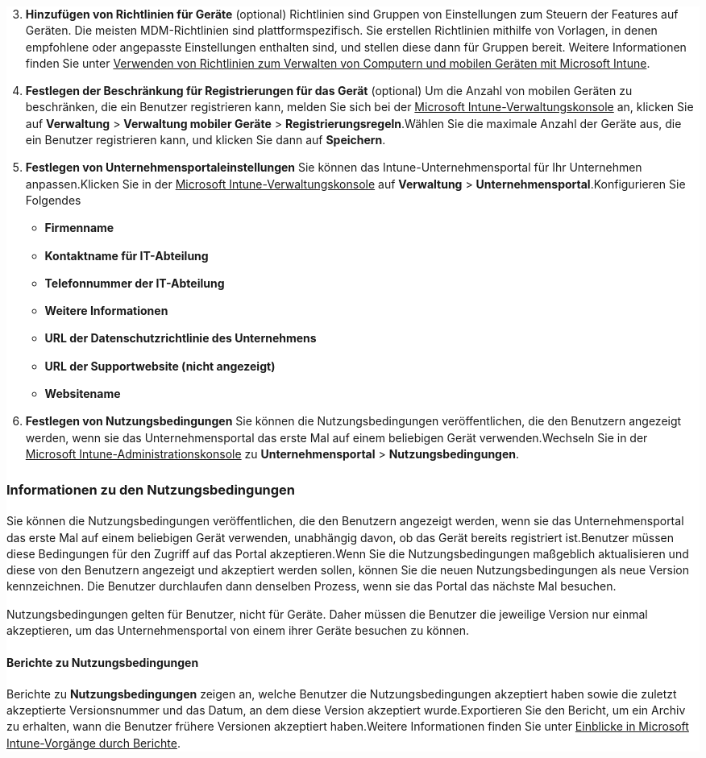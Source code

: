 3.  **Hinzufügen von Richtlinien für Geräte** (optional)
    Richtlinien sind Gruppen von Einstellungen zum Steuern der Features auf Geräten. Die meisten MDM-Richtlinien sind plattformspezifisch. Sie erstellen Richtlinien mithilfe von Vorlagen, in denen empfohlene oder angepasste Einstellungen enthalten sind, und stellen diese dann für Gruppen bereit. Weitere Informationen finden Sie unter [Verwenden von Richtlinien zum Verwalten von Computern und mobilen Geräten mit Microsoft Intune](../Topic/Use_policies_to_manage_computers_and_mobile_devices_with_Microsoft_Intune.md).

4.  **Festlegen der Beschränkung für Registrierungen für das Gerät** (optional) 
    Um die Anzahl von mobilen Geräten zu beschränken, die ein Benutzer registrieren kann, melden Sie sich bei der [Microsoft Intune-Verwaltungskonsole](http://manage.microsoft.com) an, klicken Sie auf **Verwaltung** &gt; **Verwaltung mobiler Geräte** &gt; **Registrierungsregeln**.Wählen Sie die maximale Anzahl der Geräte aus, die ein Benutzer registrieren kann, und klicken Sie dann auf **Speichern**.

5.  **Festlegen von Unternehmensportaleinstellungen** 
     Sie können das Intune-Unternehmensportal für Ihr Unternehmen anpassen.Klicken Sie in der [Microsoft Intune-Verwaltungskonsole](http://manage.microsoft.com) auf **Verwaltung** &gt; **Unternehmensportal**.Konfigurieren Sie Folgendes

    -   **Firmenname**

    -   **Kontaktname für IT-Abteilung**

    -   **Telefonnummer der IT-Abteilung**

    -   **Weitere Informationen**

    -   **URL der Datenschutzrichtlinie des Unternehmens**

    -   **URL der Supportwebsite (nicht angezeigt)**

    -   **Websitename**

6.  **Festlegen von Nutzungsbedingungen** 
    Sie können die Nutzungsbedingungen veröffentlichen, die den Benutzern angezeigt werden, wenn sie das Unternehmensportal das erste Mal auf einem beliebigen Gerät verwenden.Wechseln Sie in der [Microsoft Intune-Administrationskonsole](http://manage.microsoft.com) zu **Unternehmensportal** &gt; **Nutzungsbedingungen**.

### <a name="BKMK_TermsAndConditions"></a>Informationen zu den Nutzungsbedingungen
Sie können die Nutzungsbedingungen veröffentlichen, die den Benutzern angezeigt werden, wenn sie das Unternehmensportal das erste Mal auf einem beliebigen Gerät verwenden, unabhängig davon, ob das Gerät bereits registriert ist.Benutzer müssen diese Bedingungen für den Zugriff auf das Portal akzeptieren.Wenn Sie die Nutzungsbedingungen maßgeblich aktualisieren und diese von den Benutzern angezeigt und akzeptiert werden sollen, können Sie die neuen Nutzungsbedingungen als neue Version kennzeichnen. Die Benutzer durchlaufen dann denselben Prozess, wenn sie das Portal das nächste Mal besuchen.

Nutzungsbedingungen gelten für Benutzer, nicht für Geräte. Daher müssen die Benutzer die jeweilige Version nur einmal akzeptieren, um das Unternehmensportal von einem ihrer Geräte besuchen zu können.

#### Berichte zu Nutzungsbedingungen
Berichte zu **Nutzungsbedingungen** zeigen an, welche Benutzer die Nutzungsbedingungen akzeptiert haben sowie die zuletzt akzeptierte Versionsnummer und das Datum, an dem diese Version akzeptiert wurde.Exportieren Sie den Bericht, um ein Archiv zu erhalten, wann die Benutzer frühere Versionen akzeptiert haben.Weitere Informationen finden Sie unter [Einblicke in Microsoft Intune-Vorgänge durch Berichte](../Topic/Understand_Microsoft_Intune_operations_by_using_reports.md).
